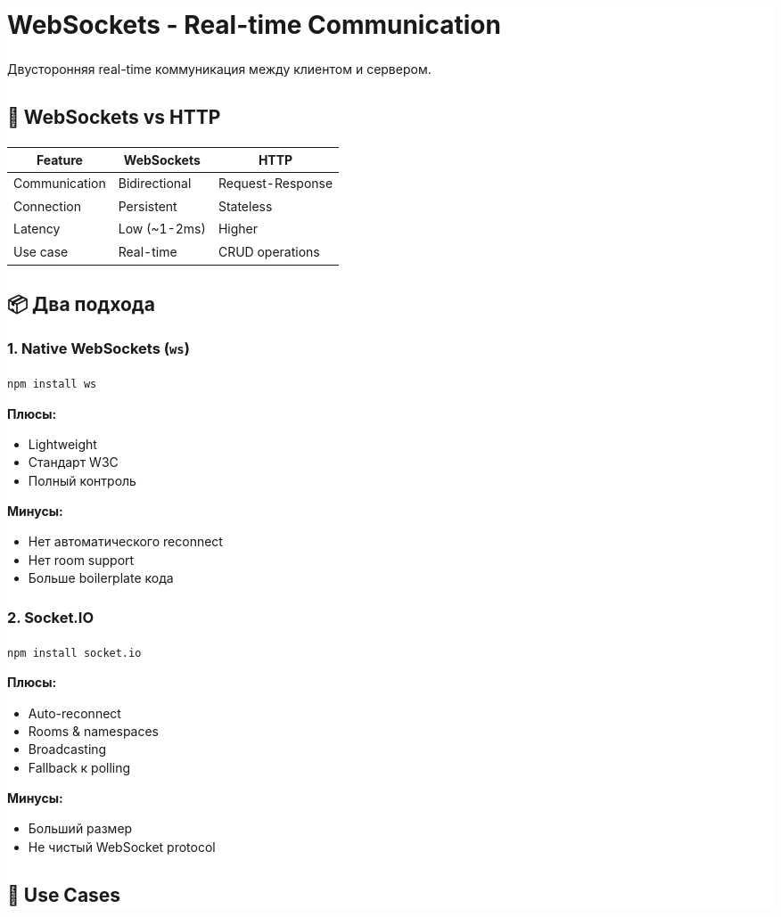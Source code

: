 # WebSockets - Real-time Communication

Двусторонняя real-time коммуникация между клиентом и сервером.

## 🔌 WebSockets vs HTTP

| Feature       | WebSockets    | HTTP             |
| ------------- | ------------- | ---------------- |
| Communication | Bidirectional | Request-Response |
| Connection    | Persistent    | Stateless        |
| Latency       | Low (~1-2ms)  | Higher           |
| Use case      | Real-time     | CRUD operations  |

## 📦 Два подхода

### 1. Native WebSockets (`ws`)

```bash
npm install ws
```

**Плюсы:**

- Lightweight
- Стандарт W3C
- Полный контроль

**Минусы:**

- Нет автоматического reconnect
- Нет room support
- Больше boilerplate кода

### 2. Socket.IO

```bash
npm install socket.io
```

**Плюсы:**

- Auto-reconnect
- Rooms & namespaces
- Broadcasting
- Fallback к polling

**Минусы:**

- Больший размер
- Не чистый WebSocket protocol

## 🚀 Use Cases
